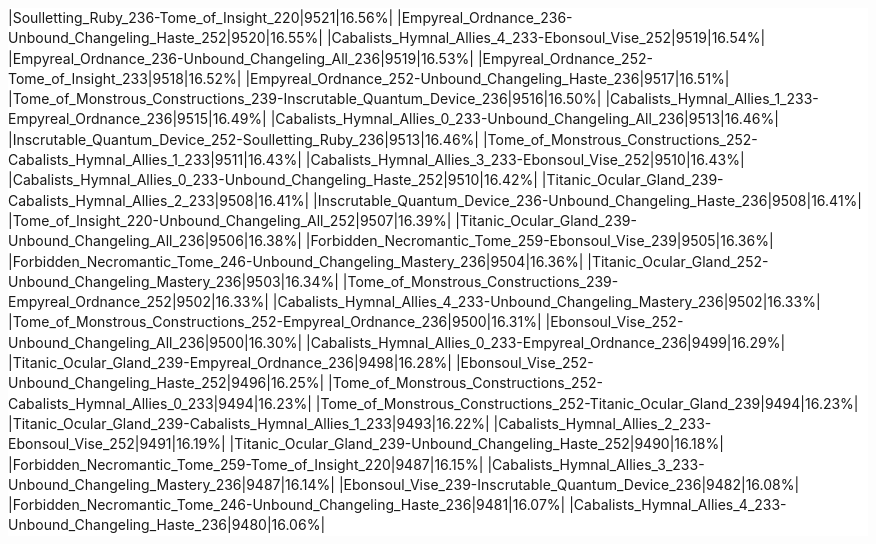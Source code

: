 |Soulletting_Ruby_236-Tome_of_Insight_220|9521|16.56%|
|Empyreal_Ordnance_236-Unbound_Changeling_Haste_252|9520|16.55%|
|Cabalists_Hymnal_Allies_4_233-Ebonsoul_Vise_252|9519|16.54%|
|Empyreal_Ordnance_236-Unbound_Changeling_All_236|9519|16.53%|
|Empyreal_Ordnance_252-Tome_of_Insight_233|9518|16.52%|
|Empyreal_Ordnance_252-Unbound_Changeling_Haste_236|9517|16.51%|
|Tome_of_Monstrous_Constructions_239-Inscrutable_Quantum_Device_236|9516|16.50%|
|Cabalists_Hymnal_Allies_1_233-Empyreal_Ordnance_236|9515|16.49%|
|Cabalists_Hymnal_Allies_0_233-Unbound_Changeling_All_236|9513|16.46%|
|Inscrutable_Quantum_Device_252-Soulletting_Ruby_236|9513|16.46%|
|Tome_of_Monstrous_Constructions_252-Cabalists_Hymnal_Allies_1_233|9511|16.43%|
|Cabalists_Hymnal_Allies_3_233-Ebonsoul_Vise_252|9510|16.43%|
|Cabalists_Hymnal_Allies_0_233-Unbound_Changeling_Haste_252|9510|16.42%|
|Titanic_Ocular_Gland_239-Cabalists_Hymnal_Allies_2_233|9508|16.41%|
|Inscrutable_Quantum_Device_236-Unbound_Changeling_Haste_236|9508|16.41%|
|Tome_of_Insight_220-Unbound_Changeling_All_252|9507|16.39%|
|Titanic_Ocular_Gland_239-Unbound_Changeling_All_236|9506|16.38%|
|Forbidden_Necromantic_Tome_259-Ebonsoul_Vise_239|9505|16.36%|
|Forbidden_Necromantic_Tome_246-Unbound_Changeling_Mastery_236|9504|16.36%|
|Titanic_Ocular_Gland_252-Unbound_Changeling_Mastery_236|9503|16.34%|
|Tome_of_Monstrous_Constructions_239-Empyreal_Ordnance_252|9502|16.33%|
|Cabalists_Hymnal_Allies_4_233-Unbound_Changeling_Mastery_236|9502|16.33%|
|Tome_of_Monstrous_Constructions_252-Empyreal_Ordnance_236|9500|16.31%|
|Ebonsoul_Vise_252-Unbound_Changeling_All_236|9500|16.30%|
|Cabalists_Hymnal_Allies_0_233-Empyreal_Ordnance_236|9499|16.29%|
|Titanic_Ocular_Gland_239-Empyreal_Ordnance_236|9498|16.28%|
|Ebonsoul_Vise_252-Unbound_Changeling_Haste_252|9496|16.25%|
|Tome_of_Monstrous_Constructions_252-Cabalists_Hymnal_Allies_0_233|9494|16.23%|
|Tome_of_Monstrous_Constructions_252-Titanic_Ocular_Gland_239|9494|16.23%|
|Titanic_Ocular_Gland_239-Cabalists_Hymnal_Allies_1_233|9493|16.22%|
|Cabalists_Hymnal_Allies_2_233-Ebonsoul_Vise_252|9491|16.19%|
|Titanic_Ocular_Gland_239-Unbound_Changeling_Haste_252|9490|16.18%|
|Forbidden_Necromantic_Tome_259-Tome_of_Insight_220|9487|16.15%|
|Cabalists_Hymnal_Allies_3_233-Unbound_Changeling_Mastery_236|9487|16.14%|
|Ebonsoul_Vise_239-Inscrutable_Quantum_Device_236|9482|16.08%|
|Forbidden_Necromantic_Tome_246-Unbound_Changeling_Haste_236|9481|16.07%|
|Cabalists_Hymnal_Allies_4_233-Unbound_Changeling_Haste_236|9480|16.06%|